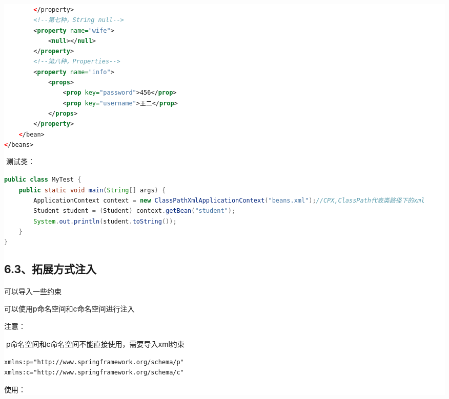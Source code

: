 ```xml
        </property>
        <!--第七种，String null-->
        <property name="wife">
            <null></null>
        </property>
        <!--第八种，Properties-->
        <property name="info">
            <props>
                <prop key="password">456</prop>
                <prop key="username">王二</prop>
            </props>
        </property>
    </bean>
</beans>
```



​	测试类：

```java
public class MyTest {
    public static void main(String[] args) {
        ApplicationContext context = new ClassPathXmlApplicationContext("beans.xml");//CPX,ClassPath代表类路径下的xml
        Student student = (Student) context.getBean("student");
        System.out.println(student.toString());
    }
}
```





## 6.3、拓展方式注入



可以导入一些约束



可以使用p命名空间和c命名空间进行注入



注意：

​	p命名空间和c命名空间不能直接使用，需要导入xml约束

```xml
xmlns:p="http://www.springframework.org/schema/p"
xmlns:c="http://www.springframework.org/schema/c"
```





使用：
